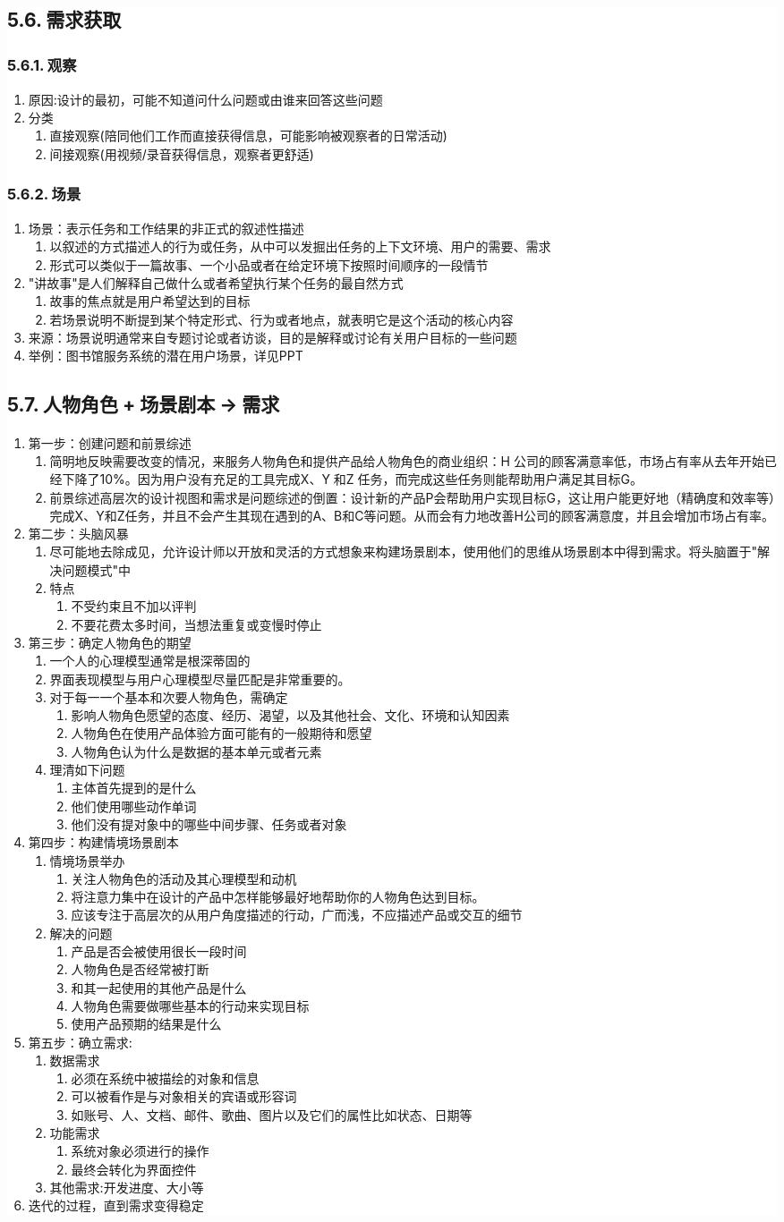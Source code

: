 ## 5.6. 需求获取

### 5.6.1. 观察
1. 原因:设计的最初，可能不知道问什么问题或由谁来回答这些问题
2. 分类
   1. 直接观察(陪同他们工作而直接获得信息，可能影响被观察者的日常活动)
   2. 间接观察(用视频/录音获得信息，观察者更舒适)

### 5.6.2. 场景
1. 场景：表示任务和工作结果的非正式的叙述性描述
   1. 以叙述的方式描述人的行为或任务，从中可以发掘出任务的上下文环境、用户的需要、需求
   2. 形式可以类似于一篇故事、一个小品或者在给定环境下按照时间顺序的一段情节
2. "讲故事"是人们解释自己做什么或者希望执行某个任务的最自然方式
   1. 故事的焦点就是用户希望达到的目标
   2. 若场景说明不断提到某个特定形式、行为或者地点，就表明它是这个活动的核心内容
3. 来源：场景说明通常来自专题讨论或者访谈，目的是解释或讨论有关用户目标的一些问题
4. 举例：图书馆服务系统的潜在用户场景，详见PPT

## 5.7. 人物角色 + 场景剧本 -> 需求
1. 第一步：创建问题和前景综述
   1. 简明地反映需要改变的情况，来服务人物角色和提供产品给人物角色的商业组织：H 公司的顾客满意率低，市场占有率从去年开始已经下降了10%。因为用户没有充足的工具完成X、Y 和Z 任务，而完成这些任务则能帮助用户满足其目标G。
   2. 前景综述高层次的设计视图和需求是问题综述的倒置：设计新的产品P会帮助用户实现目标G，这让用户能更好地（精确度和效率等）完成X、Y和Z任务，并且不会产生其现在遇到的A、B和C等问题。从而会有力地改善H公司的顾客满意度，并且会增加市场占有率。
2. 第二步：头脑风暴
   1. 尽可能地去除成见，允许设计师以开放和灵活的方式想象来构建场景剧本，使用他们的思维从场景剧本中得到需求。将头脑置于"解决问题模式"中
   2. 特点
      1. 不受约束且不加以评判
      2. 不要花费太多时间，当想法重复或变慢时停止
3. 第三步：确定人物角色的期望
   1. 一个人的心理模型通常是根深蒂固的
   2. 界面表现模型与用户心理模型尽量匹配是非常重要的。
   3. 对于每一一个基本和次要人物角色，需确定
      1. 影响人物角色愿望的态度、经历、渴望，以及其他社会、文化、环境和认知因素
      2. 人物角色在使用产品体验方面可能有的一般期待和愿望
      3. 人物角色认为什么是数据的基本单元或者元素
   4. 理清如下问题
      1. 主体首先提到的是什么
      2. 他们使用哪些动作单词
      3. 他们没有提对象中的哪些中间步骤、任务或者对象
4. 第四步：构建情境场景剧本
   1. 情境场景举办
      1. 关注人物角色的活动及其心理模型和动机
      2. 将注意力集中在设计的产品中怎样能够最好地帮助你的人物角色达到目标。
      3. 应该专注于高层次的从用户角度描述的行动，广而浅，不应描述产品或交互的细节
   2. 解决的问题
      1. 产品是否会被使用很长一段时间
      2. 人物角色是否经常被打断
      3. 和其一起使用的其他产品是什么
      4. 人物角色需要做哪些基本的行动来实现目标
      5. 使用产品预期的结果是什么
5. 第五步：确立需求:
   1. 数据需求
      1. 必须在系统中被描绘的对象和信息
      2. 可以被看作是与对象相关的宾语或形容词
      3. 如账号、人、文档、邮件、歌曲、图片以及它们的属性比如状态、日期等
   2. 功能需求
      1. 系统对象必须进行的操作
      2. 最终会转化为界面控件
   3. 其他需求:开发进度、大小等
6. 迭代的过程，直到需求变得稳定

